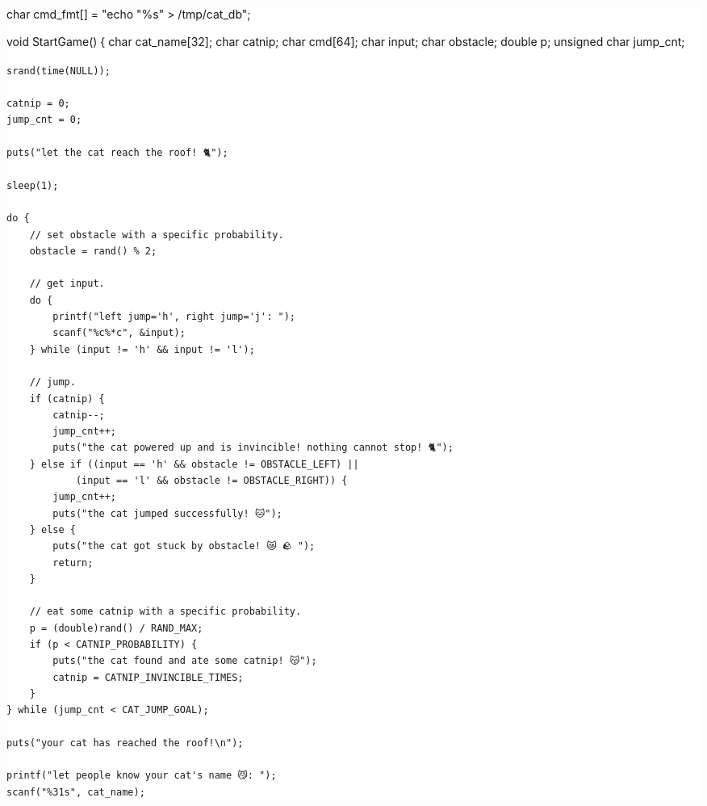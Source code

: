 char cmd_fmt[] = "echo \"%s\" > /tmp/cat_db";

void StartGame() {
    char cat_name[32];
    char catnip;
    char cmd[64];
    char input;
    char obstacle;
    double p;
    unsigned char jump_cnt;

    srand(time(NULL));

    catnip = 0;
    jump_cnt = 0;

    puts("let the cat reach the roof! 🐈");

    sleep(1);

    do {
        // set obstacle with a specific probability.
        obstacle = rand() % 2;

        // get input.
        do {
            printf("left jump='h', right jump='j': ");
            scanf("%c%*c", &input);
        } while (input != 'h' && input != 'l');

        // jump.
        if (catnip) {
            catnip--;
            jump_cnt++;
            puts("the cat powered up and is invincible! nothing cannot stop! 🐈");
        } else if ((input == 'h' && obstacle != OBSTACLE_LEFT) ||
                (input == 'l' && obstacle != OBSTACLE_RIGHT)) {
            jump_cnt++;
            puts("the cat jumped successfully! 🐱");
        } else {
            puts("the cat got stuck by obstacle! 😿 🪨 ");
            return;
        }

        // eat some catnip with a specific probability.
        p = (double)rand() / RAND_MAX;
        if (p < CATNIP_PROBABILITY) {
            puts("the cat found and ate some catnip! 😽");
            catnip = CATNIP_INVINCIBLE_TIMES;
        }
    } while (jump_cnt < CAT_JUMP_GOAL);

    puts("your cat has reached the roof!\n");

    printf("let people know your cat's name 😼: ");
    scanf("%31s", cat_name);
